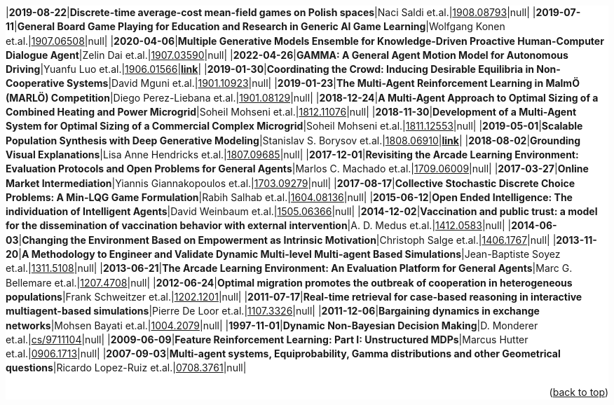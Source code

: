 |**2019-08-22**|**Discrete-time average-cost mean-field games on Polish spaces**|Naci Saldi et.al.|[1908.08793](https://arxiv.org/abs/1908.08793)|null|
|**2019-07-11**|**General Board Game Playing for Education and Research in Generic AI Game Learning**|Wolfgang Konen et.al.|[1907.06508](https://arxiv.org/abs/1907.06508)|null|
|**2020-04-06**|**Multiple Generative Models Ensemble for Knowledge-Driven Proactive Human-Computer Dialogue Agent**|Zelin Dai et.al.|[1907.03590](https://arxiv.org/abs/1907.03590)|null|
|**2022-04-26**|**GAMMA: A General Agent Motion Model for Autonomous Driving**|Yuanfu Luo et.al.|[1906.01566](https://arxiv.org/abs/1906.01566)|**[link](https://github.com/AdaCompNUS/GAMMA)**|
|**2019-01-30**|**Coordinating the Crowd: Inducing Desirable Equilibria in Non-Cooperative Systems**|David Mguni et.al.|[1901.10923](https://arxiv.org/abs/1901.10923)|null|
|**2019-01-23**|**The Multi-Agent Reinforcement Learning in MalmÖ (MARLÖ) Competition**|Diego Perez-Liebana et.al.|[1901.08129](https://arxiv.org/abs/1901.08129)|null|
|**2018-12-24**|**A Multi-Agent Approach to Optimal Sizing of a Combined Heating and Power Microgrid**|Soheil Mohseni et.al.|[1812.11076](https://arxiv.org/abs/1812.11076)|null|
|**2018-11-30**|**Development of a Multi-Agent System for Optimal Sizing of a Commercial Complex Microgrid**|Soheil Mohseni et.al.|[1811.12553](https://arxiv.org/abs/1811.12553)|null|
|**2019-05-01**|**Scalable Population Synthesis with Deep Generative Modeling**|Stanislav S. Borysov et.al.|[1808.06910](https://arxiv.org/abs/1808.06910)|**[link](https://github.com/stasmix/popsynth)**|
|**2018-08-02**|**Grounding Visual Explanations**|Lisa Anne Hendricks et.al.|[1807.09685](https://arxiv.org/abs/1807.09685)|null|
|**2017-12-01**|**Revisiting the Arcade Learning Environment: Evaluation Protocols and Open Problems for General Agents**|Marlos C. Machado et.al.|[1709.06009](https://arxiv.org/abs/1709.06009)|null|
|**2017-03-27**|**Online Market Intermediation**|Yiannis Giannakopoulos et.al.|[1703.09279](https://arxiv.org/abs/1703.09279)|null|
|**2017-08-17**|**Collective Stochastic Discrete Choice Problems: A Min-LQG Game Formulation**|Rabih Salhab et.al.|[1604.08136](https://arxiv.org/abs/1604.08136)|null|
|**2015-06-12**|**Open Ended Intelligence: The individuation of Intelligent Agents**|David Weinbaum et.al.|[1505.06366](https://arxiv.org/abs/1505.06366)|null|
|**2014-12-02**|**Vaccination and public trust: a model for the dissemination of vaccination behavior with external intervention**|A. D. Medus et.al.|[1412.0583](https://arxiv.org/abs/1412.0583)|null|
|**2014-06-03**|**Changing the Environment Based on Empowerment as Intrinsic Motivation**|Christoph Salge et.al.|[1406.1767](https://arxiv.org/abs/1406.1767)|null|
|**2013-11-20**|**A Methodology to Engineer and Validate Dynamic Multi-level Multi-agent Based Simulations**|Jean-Baptiste Soyez et.al.|[1311.5108](https://arxiv.org/abs/1311.5108)|null|
|**2013-06-21**|**The Arcade Learning Environment: An Evaluation Platform for General Agents**|Marc G. Bellemare et.al.|[1207.4708](https://arxiv.org/abs/1207.4708)|null|
|**2012-06-24**|**Optimal migration promotes the outbreak of cooperation in heterogeneous populations**|Frank Schweitzer et.al.|[1202.1201](https://arxiv.org/abs/1202.1201)|null|
|**2011-07-17**|**Real-time retrieval for case-based reasoning in interactive multiagent-based simulations**|Pierre De Loor et.al.|[1107.3326](https://arxiv.org/abs/1107.3326)|null|
|**2011-12-06**|**Bargaining dynamics in exchange networks**|Mohsen Bayati et.al.|[1004.2079](https://arxiv.org/abs/1004.2079)|null|
|**1997-11-01**|**Dynamic Non-Bayesian Decision Making**|D. Monderer et.al.|[cs/9711104](https://arxiv.org/abs/cs/9711104)|null|
|**2009-06-09**|**Feature Reinforcement Learning: Part I: Unstructured MDPs**|Marcus Hutter et.al.|[0906.1713](https://arxiv.org/abs/0906.1713)|null|
|**2007-09-03**|**Multi-agent systems, Equiprobability, Gamma distributions and other Geometrical questions**|Ricardo Lopez-Ruiz et.al.|[0708.3761](https://arxiv.org/abs/0708.3761)|null|

<p align=right>(<a href=#updated-on-20231109>back to top</a>)</p>

